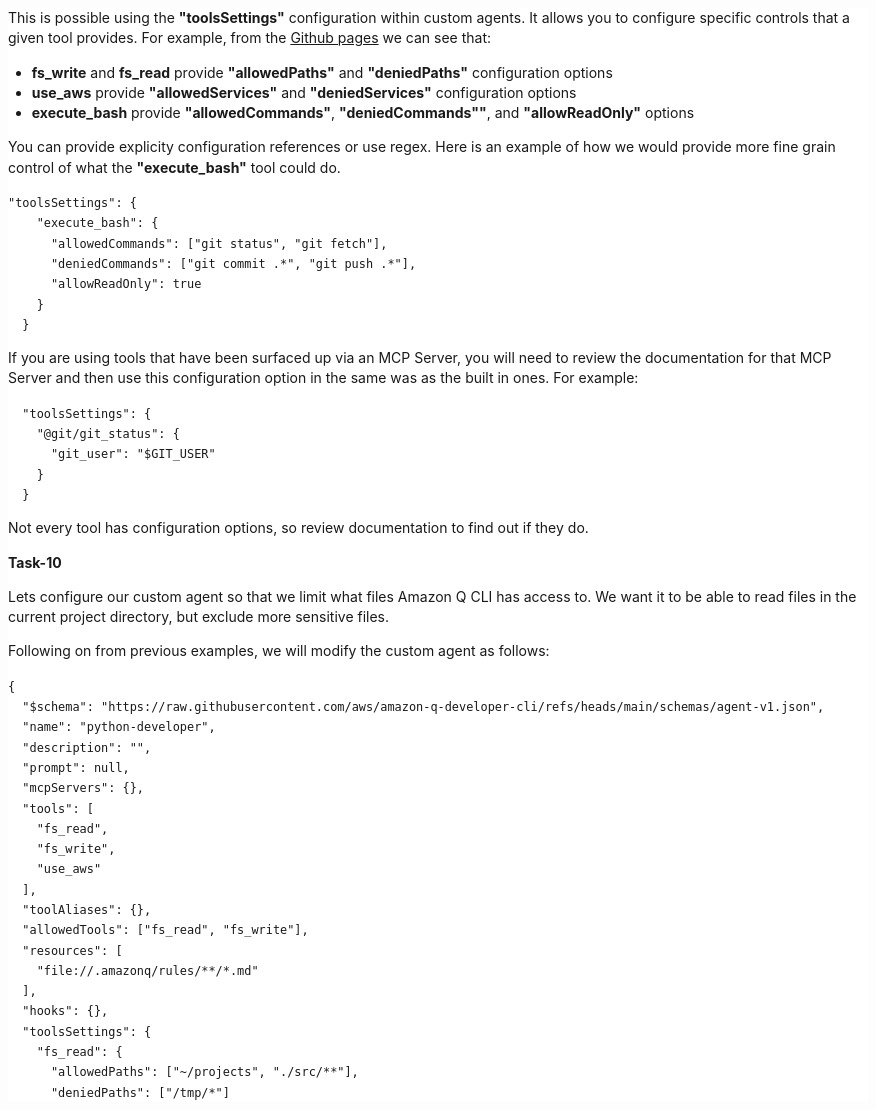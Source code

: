 This is possible using the **"toolsSettings"** configuration within custom agents. It allows you to configure specific controls that a given tool provides. For example, from the [Github pages](https://github.com/aws/amazon-q-developer-cli/blob/main/docs/built-in-tools.md) we can see that:

* **fs_write** and **fs_read** provide **"allowedPaths"** and **"deniedPaths"** configuration options
* **use_aws** provide **"allowedServices"** and **"deniedServices"** configuration options
* **execute_bash** provide **"allowedCommands"**, **"deniedCommands""**, and **"allowReadOnly"** options

You can provide explicity configuration references or use regex. Here is an example of how we would provide more fine grain control of what the **"execute_bash"** tool could do.

```
"toolsSettings": {
    "execute_bash": {
      "allowedCommands": ["git status", "git fetch"],
      "deniedCommands": ["git commit .*", "git push .*"],
      "allowReadOnly": true
    }
  }

```


If you are using tools that have been surfaced up via an MCP Server, you will need to review the documentation for that MCP Server and then use this configuration option in the same was as the built in ones. For example:

```
  "toolsSettings": {
    "@git/git_status": {
      "git_user": "$GIT_USER"
    }
  }
```

Not every tool has configuration options, so review documentation to find out if they do.

**Task-10**

Lets configure our custom agent so that we limit what files Amazon Q CLI has access to. We want it to be able to read files in the current project directory, but exclude more sensitive files.

Following on from previous examples, we will modify the custom agent as follows:

```
{
  "$schema": "https://raw.githubusercontent.com/aws/amazon-q-developer-cli/refs/heads/main/schemas/agent-v1.json",
  "name": "python-developer",
  "description": "",
  "prompt": null,
  "mcpServers": {},
  "tools": [
    "fs_read",
    "fs_write",
    "use_aws"
  ],
  "toolAliases": {},
  "allowedTools": ["fs_read", "fs_write"],
  "resources": [
    "file://.amazonq/rules/**/*.md"
  ],
  "hooks": {},
  "toolsSettings": {
    "fs_read": {
      "allowedPaths": ["~/projects", "./src/**"],
      "deniedPaths": ["/tmp/*"]
```